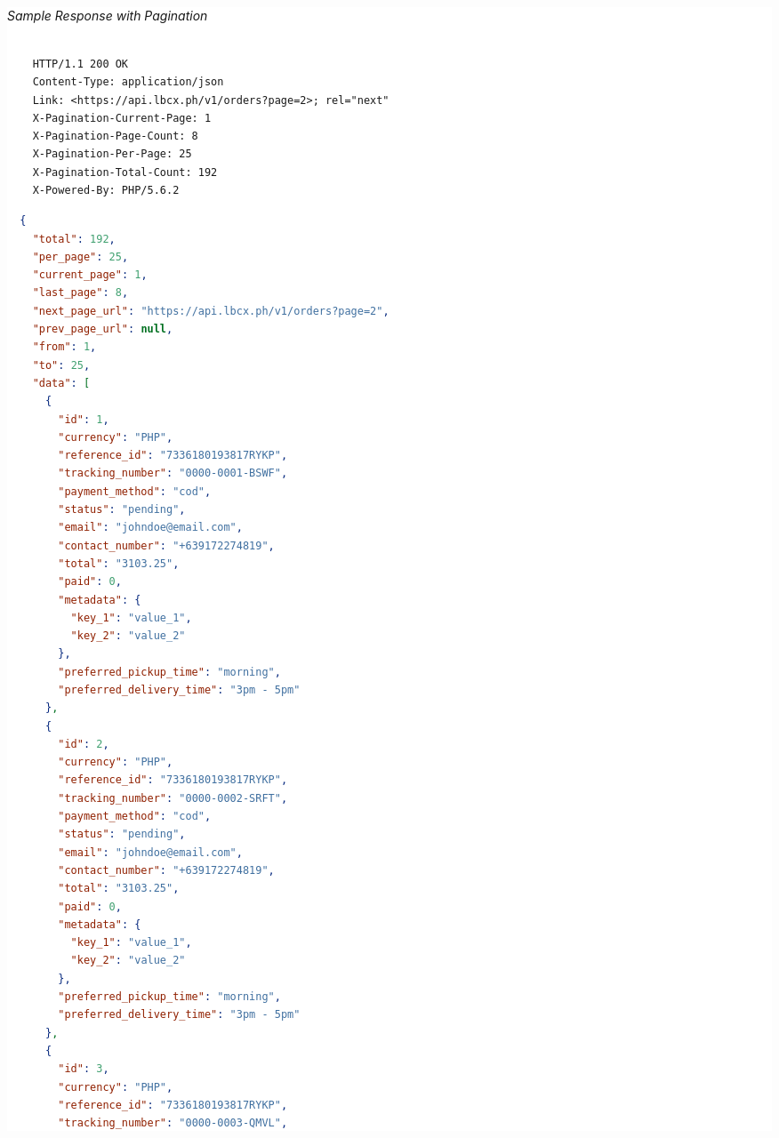 
###### Sample Response with Pagination ######
```http
    HTTP/1.1 200 OK
    Content-Type: application/json
    Link: <https://api.lbcx.ph/v1/orders?page=2>; rel="next"
    X-Pagination-Current-Page: 1
    X-Pagination-Page-Count: 8
    X-Pagination-Per-Page: 25
    X-Pagination-Total-Count: 192
    X-Powered-By: PHP/5.6.2
```
```json
  {
    "total": 192,
    "per_page": 25,
    "current_page": 1,
    "last_page": 8,
    "next_page_url": "https://api.lbcx.ph/v1/orders?page=2",
    "prev_page_url": null,
    "from": 1,
    "to": 25,
    "data": [
      {
        "id": 1,
        "currency": "PHP",
        "reference_id": "7336180193817RYKP",
        "tracking_number": "0000-0001-BSWF",
        "payment_method": "cod",
        "status": "pending",
        "email": "johndoe@email.com",
        "contact_number": "+639172274819",
        "total": "3103.25",
        "paid": 0,
        "metadata": {
          "key_1": "value_1",
          "key_2": "value_2"
        },
        "preferred_pickup_time": "morning",
        "preferred_delivery_time": "3pm - 5pm"
      },
      {
        "id": 2,
        "currency": "PHP",
        "reference_id": "7336180193817RYKP",
        "tracking_number": "0000-0002-SRFT",
        "payment_method": "cod",
        "status": "pending",
        "email": "johndoe@email.com",
        "contact_number": "+639172274819",
        "total": "3103.25",
        "paid": 0,
        "metadata": {
          "key_1": "value_1",
          "key_2": "value_2"
        },
        "preferred_pickup_time": "morning",
        "preferred_delivery_time": "3pm - 5pm"
      },
      {
        "id": 3,
        "currency": "PHP",
        "reference_id": "7336180193817RYKP",
        "tracking_number": "0000-0003-QMVL",
```